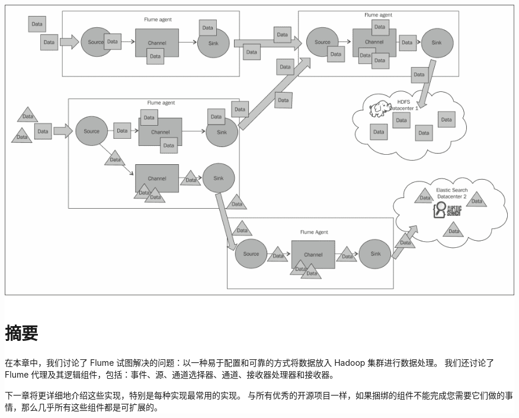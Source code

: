 ![Tiered data collection (multiple flows and/or agents)](img/7914_01_04v2.jpg)

# 摘要

在本章中，我们讨论了 Flume 试图解决的问题：以一种易于配置和可靠的方式将数据放入 Hadoop 集群进行数据处理。 我们还讨论了 Flume 代理及其逻辑组件，包括：事件、源、通道选择器、通道、接收器处理器和接收器。

下一章将更详细地介绍这些实现，特别是每种实现最常用的实现。 与所有优秀的开源项目一样，如果捆绑的组件不能完成您需要它们做的事情，那么几乎所有这些组件都是可扩展的。